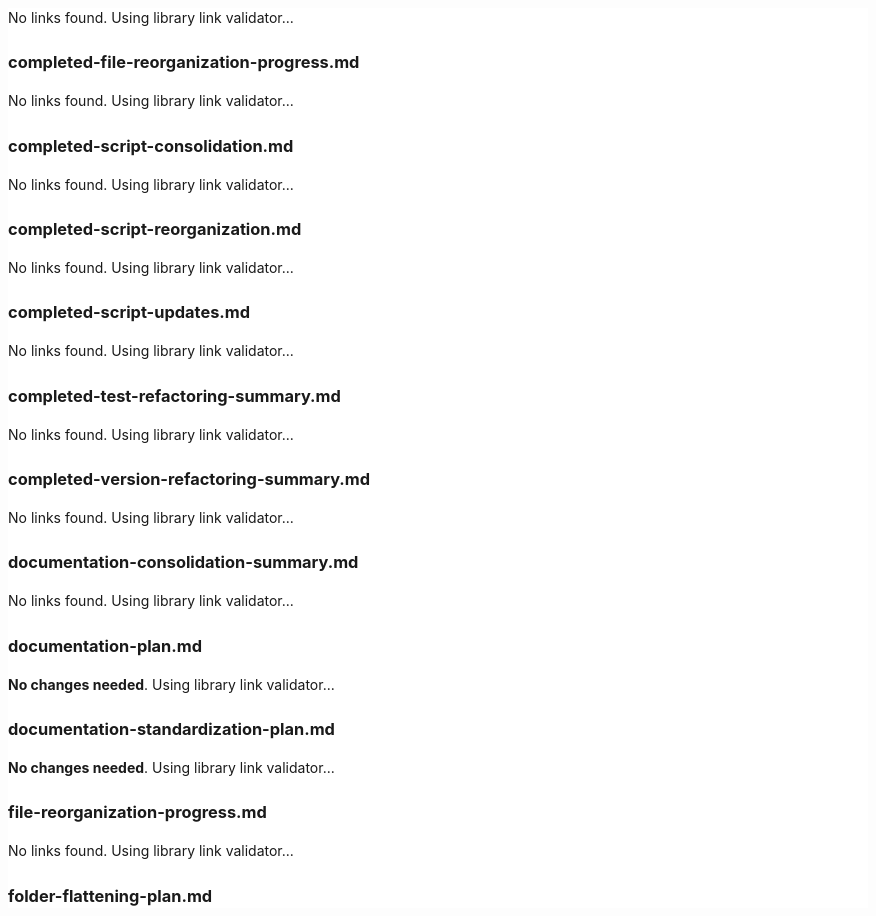No links found.
Using library link validator...

### completed-file-reorganization-progress.md

No links found.
Using library link validator...

### completed-script-consolidation.md

No links found.
Using library link validator...

### completed-script-reorganization.md

No links found.
Using library link validator...

### completed-script-updates.md

No links found.
Using library link validator...

### completed-test-refactoring-summary.md

No links found.
Using library link validator...

### completed-version-refactoring-summary.md

No links found.
Using library link validator...

### documentation-consolidation-summary.md

No links found.
Using library link validator...

### documentation-plan.md

**No changes needed**.
Using library link validator...

### documentation-standardization-plan.md

**No changes needed**.
Using library link validator...

### file-reorganization-progress.md

No links found.
Using library link validator...

### folder-flattening-plan.md
